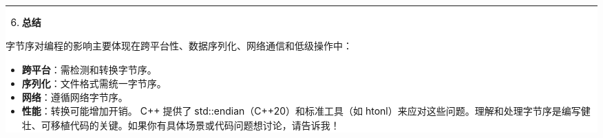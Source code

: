 ------

6. **总结**

字节序对编程的影响主要体现在跨平台性、数据序列化、网络通信和低级操作中：

- **跨平台**：需检测和转换字节序。
- **序列化**：文件格式需统一字节序。
- **网络**：遵循网络字节序。
- **性能**：转换可能增加开销。 C++ 提供了 std::endian（C++20）和标准工具（如 htonl）来应对这些问题。理解和处理字节序是编写健壮、可移植代码的关键。如果你有具体场景或代码问题想讨论，请告诉我！